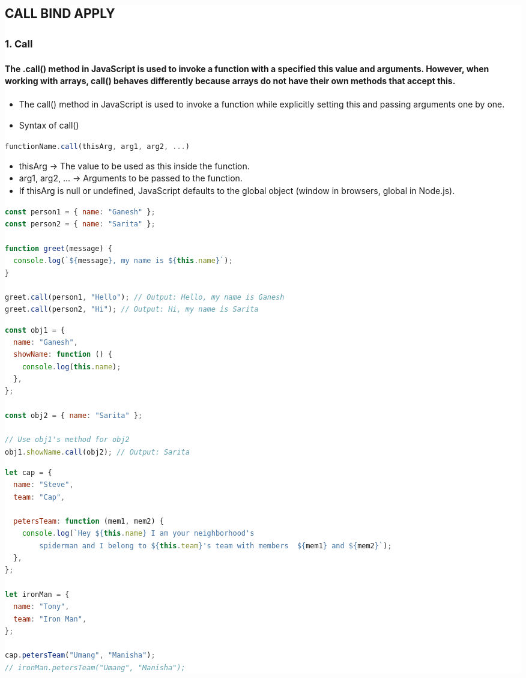 ## CALL BIND APPLY

### 1. Call

#### The .call() method in JavaScript is used to invoke a function with a specified this value and arguments. However, when working with arrays, call() behaves differently because arrays do not have their own methods that accept this.

- The call() method in JavaScript is used to invoke a function while explicitly setting this and passing arguments one by one.

- Syntax of call()

```js
functionName.call(thisArg, arg1, arg2, ...)
```

- thisArg → The value to be used as this inside the function.
- arg1, arg2, ... → Arguments to be passed to the function.
- If thisArg is null or undefined, JavaScript defaults to the global object (window in browsers, global in Node.js).

```js
const person1 = { name: "Ganesh" };
const person2 = { name: "Sarita" };

function greet(message) {
  console.log(`${message}, my name is ${this.name}`);
}

greet.call(person1, "Hello"); // Output: Hello, my name is Ganesh
greet.call(person2, "Hi"); // Output: Hi, my name is Sarita
```

```js
const obj1 = {
  name: "Ganesh",
  showName: function () {
    console.log(this.name);
  },
};

const obj2 = { name: "Sarita" };

// Use obj1's method for obj2
obj1.showName.call(obj2); // Output: Sarita
```

```js
let cap = {
  name: "Steve",
  team: "Cap",

  petersTeam: function (mem1, mem2) {
    console.log(`Hey ${this.name} I am your neighborhood's  
        spiderman and I belong to ${this.team}'s team with members  ${mem1} and ${mem2}`);
  },
};

let ironMan = {
  name: "Tony",
  team: "Iron Man",
};

cap.petersTeam("Umang", "Manisha");
// ironMan.petersTeam("Umang", "Manisha");
```